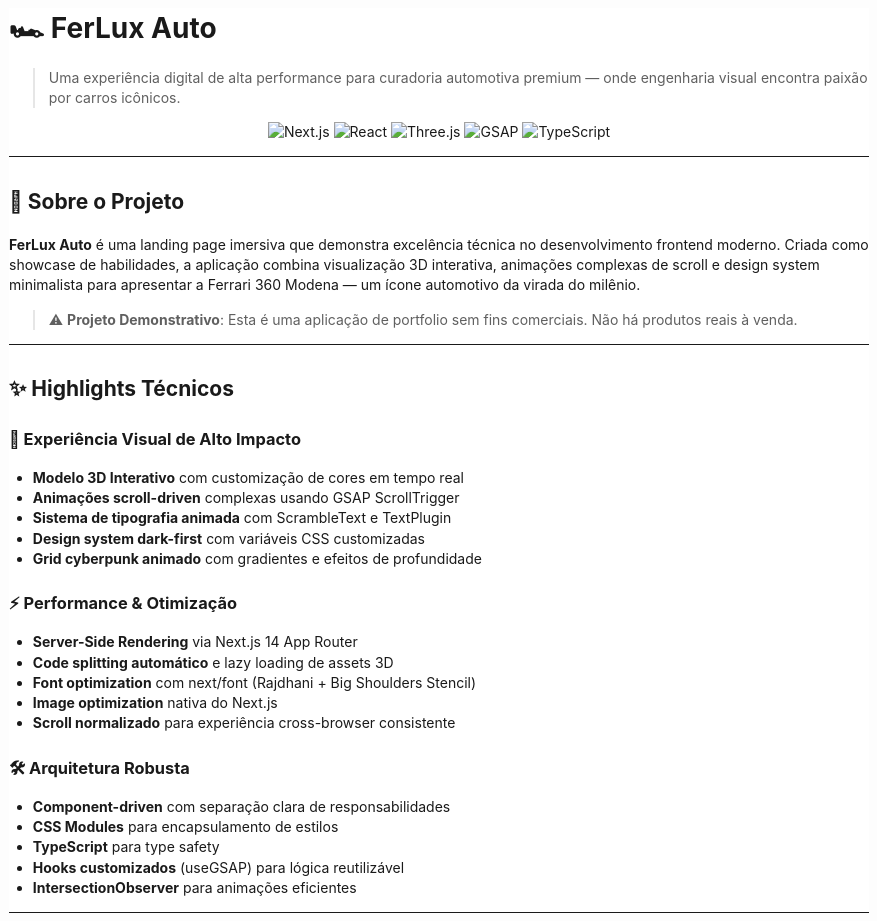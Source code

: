 # 🏎️ FerLux Auto

> Uma experiência digital de alta performance para curadoria automotiva premium — onde engenharia visual encontra paixão por carros icônicos.

<div align="center">

![Next.js](https://img.shields.io/badge/Next.js-14-black?style=for-the-badge&logo=next.js)
![React](https://img.shields.io/badge/React-18-61DAFB?style=for-the-badge&logo=react)
![Three.js](https://img.shields.io/badge/Three.js-r128-000000?style=for-the-badge&logo=three.js)
![GSAP](https://img.shields.io/badge/GSAP-3-88CE02?style=for-the-badge&logo=greensock)
![TypeScript](https://img.shields.io/badge/TypeScript-5-3178C6?style=for-the-badge&logo=typescript)

</div>

---

## 🎯 Sobre o Projeto

**FerLux Auto** é uma landing page imersiva que demonstra excelência técnica no desenvolvimento frontend moderno. Criada como showcase de habilidades, a aplicação combina visualização 3D interativa, animações complexas de scroll e design system minimalista para apresentar a Ferrari 360 Modena — um ícone automotivo da virada do milênio.

> ⚠️ **Projeto Demonstrativo**: Esta é uma aplicação de portfolio sem fins comerciais. Não há produtos reais à venda.

---

## ✨ Highlights Técnicos

### 🎨 Experiência Visual de Alto Impacto
- **Modelo 3D Interativo** com customização de cores em tempo real
- **Animações scroll-driven** complexas usando GSAP ScrollTrigger
- **Sistema de tipografia animada** com ScrambleText e TextPlugin
- **Design system dark-first** com variáveis CSS customizadas
- **Grid cyberpunk animado** com gradientes e efeitos de profundidade

### ⚡ Performance & Otimização
- **Server-Side Rendering** via Next.js 14 App Router
- **Code splitting automático** e lazy loading de assets 3D
- **Font optimization** com next/font (Rajdhani + Big Shoulders Stencil)
- **Image optimization** nativa do Next.js
- **Scroll normalizado** para experiência cross-browser consistente

### 🛠️ Arquitetura Robusta
- **Component-driven** com separação clara de responsabilidades
- **CSS Modules** para encapsulamento de estilos
- **TypeScript** para type safety
- **Hooks customizados** (useGSAP) para lógica reutilizável
- **IntersectionObserver** para animações eficientes

---